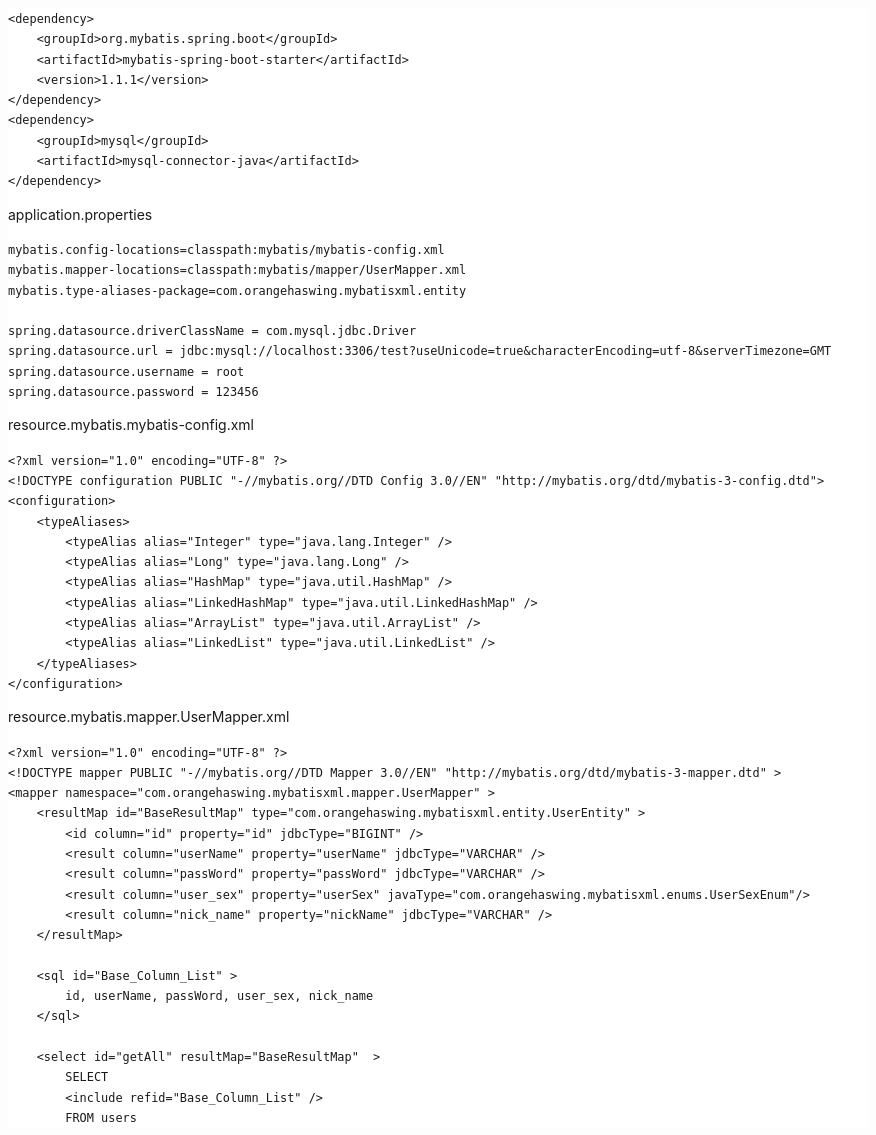 ```
<dependency>
	<groupId>org.mybatis.spring.boot</groupId>
	<artifactId>mybatis-spring-boot-starter</artifactId>
	<version>1.1.1</version>
</dependency>
<dependency>
	<groupId>mysql</groupId>
	<artifactId>mysql-connector-java</artifactId>
</dependency>
```

application.properties

```
mybatis.config-locations=classpath:mybatis/mybatis-config.xml
mybatis.mapper-locations=classpath:mybatis/mapper/UserMapper.xml
mybatis.type-aliases-package=com.orangehaswing.mybatisxml.entity

spring.datasource.driverClassName = com.mysql.jdbc.Driver
spring.datasource.url = jdbc:mysql://localhost:3306/test?useUnicode=true&characterEncoding=utf-8&serverTimezone=GMT
spring.datasource.username = root
spring.datasource.password = 123456
```

resource.mybatis.mybatis-config.xml

```
<?xml version="1.0" encoding="UTF-8" ?>
<!DOCTYPE configuration PUBLIC "-//mybatis.org//DTD Config 3.0//EN" "http://mybatis.org/dtd/mybatis-3-config.dtd">
<configuration>
    <typeAliases>
        <typeAlias alias="Integer" type="java.lang.Integer" />
        <typeAlias alias="Long" type="java.lang.Long" />
        <typeAlias alias="HashMap" type="java.util.HashMap" />
        <typeAlias alias="LinkedHashMap" type="java.util.LinkedHashMap" />
        <typeAlias alias="ArrayList" type="java.util.ArrayList" />
        <typeAlias alias="LinkedList" type="java.util.LinkedList" />
    </typeAliases>
</configuration>
```

resource.mybatis.mapper.UserMapper.xml

```
<?xml version="1.0" encoding="UTF-8" ?>
<!DOCTYPE mapper PUBLIC "-//mybatis.org//DTD Mapper 3.0//EN" "http://mybatis.org/dtd/mybatis-3-mapper.dtd" >
<mapper namespace="com.orangehaswing.mybatisxml.mapper.UserMapper" >
    <resultMap id="BaseResultMap" type="com.orangehaswing.mybatisxml.entity.UserEntity" >
        <id column="id" property="id" jdbcType="BIGINT" />
        <result column="userName" property="userName" jdbcType="VARCHAR" />
        <result column="passWord" property="passWord" jdbcType="VARCHAR" />
        <result column="user_sex" property="userSex" javaType="com.orangehaswing.mybatisxml.enums.UserSexEnum"/>
        <result column="nick_name" property="nickName" jdbcType="VARCHAR" />
    </resultMap>

    <sql id="Base_Column_List" >
        id, userName, passWord, user_sex, nick_name
    </sql>

    <select id="getAll" resultMap="BaseResultMap"  >
        SELECT
        <include refid="Base_Column_List" />
        FROM users
```